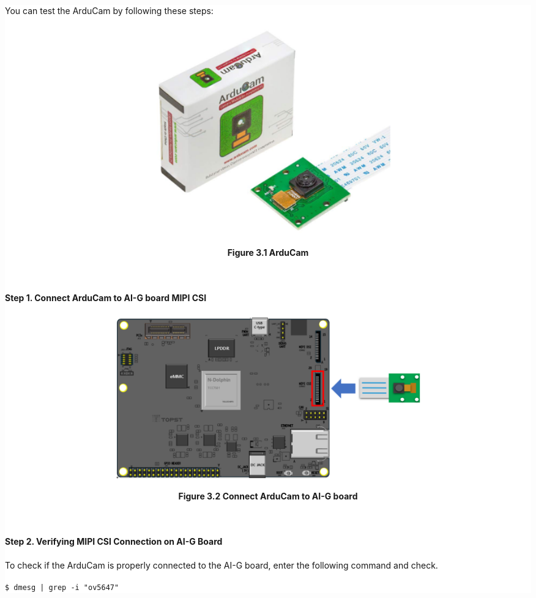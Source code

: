 You can test the ArduCam by following these steps:

<p align="center"><img src="https://raw.githubusercontent.com/topst-development/Documentation/refs/heads/main/Assets/TOPST%20AI-G/Available%20Applications/Figure%201.%20arducam.png" width="400"></p>
<p align="center"><strong>Figure 3.1 ArduCam </strong></p><br/>

#### Step 1. Connect ArduCam to AI-G board MIPI CSI
<p align="center"><img src="https://raw.githubusercontent.com/topst-development/Documentation/refs/heads/main/Assets/TOPST%20AI-G/Available%20Applications/Figure%202.%20Connecting%20Cam%20to%20AI-G.png" width="500"></p>
<p align="center"><strong>Figure 3.2 Connect ArduCam to AI-G board </strong></p><br/>

#### Step 2. Verifying MIPI CSI Connection on AI-G Board
To check if the ArduCam is properly connected to the AI-G board, enter the following command and check.  
```
$ dmesg | grep -i "ov5647"
```
